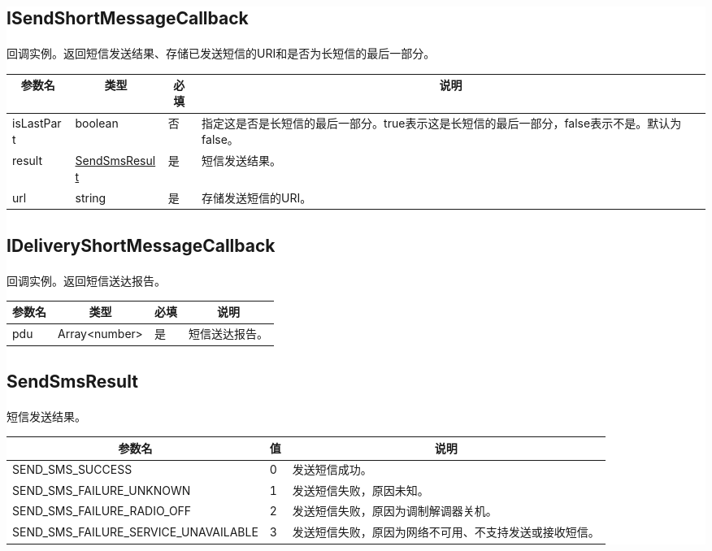

## ISendShortMessageCallback<a name=ISendShortMessageCallback></a>

回调实例。返回短信发送结果、存储已发送短信的URI和是否为长短信的最后一部分。

| 参数名     | 类型                            | 必填 | 说明                                                         |
| ---------- | ------------------------------- | ---- | ------------------------------------------------------------ |
| isLastPart | boolean                         | 否   | 指定这是否是长短信的最后一部分。true表示这是长短信的最后一部分，false表示不是。默认为false。 |
| result     | [SendSmsResult](#SendSmsResult) | 是   | 短信发送结果。                                               |
| url        | string                          | 是   | 存储发送短信的URI。                                          |


## IDeliveryShortMessageCallback<a name=IDeliveryShortMessageCallback></a>

回调实例。返回短信送达报告。

| 参数名 | 类型                | 必填 | 说明           |
| ------ | ------------------- | ---- | -------------- |
| pdu    | Array&lt;number&gt; | 是   | 短信送达报告。 |


## SendSmsResult<a name=SendSmsResult></a>

短信发送结果。

| 参数名                               | 值   | 说明                                                   |
| ------------------------------------ | ---- | ------------------------------------------------------ |
| SEND_SMS_SUCCESS                     | 0    | 发送短信成功。                                         |
| SEND_SMS_FAILURE_UNKNOWN             | 1    | 发送短信失败，原因未知。                               |
| SEND_SMS_FAILURE_RADIO_OFF           | 2    | 发送短信失败，原因为调制解调器关机。                   |
| SEND_SMS_FAILURE_SERVICE_UNAVAILABLE | 3    | 发送短信失败，原因为网络不可用、不支持发送或接收短信。 |